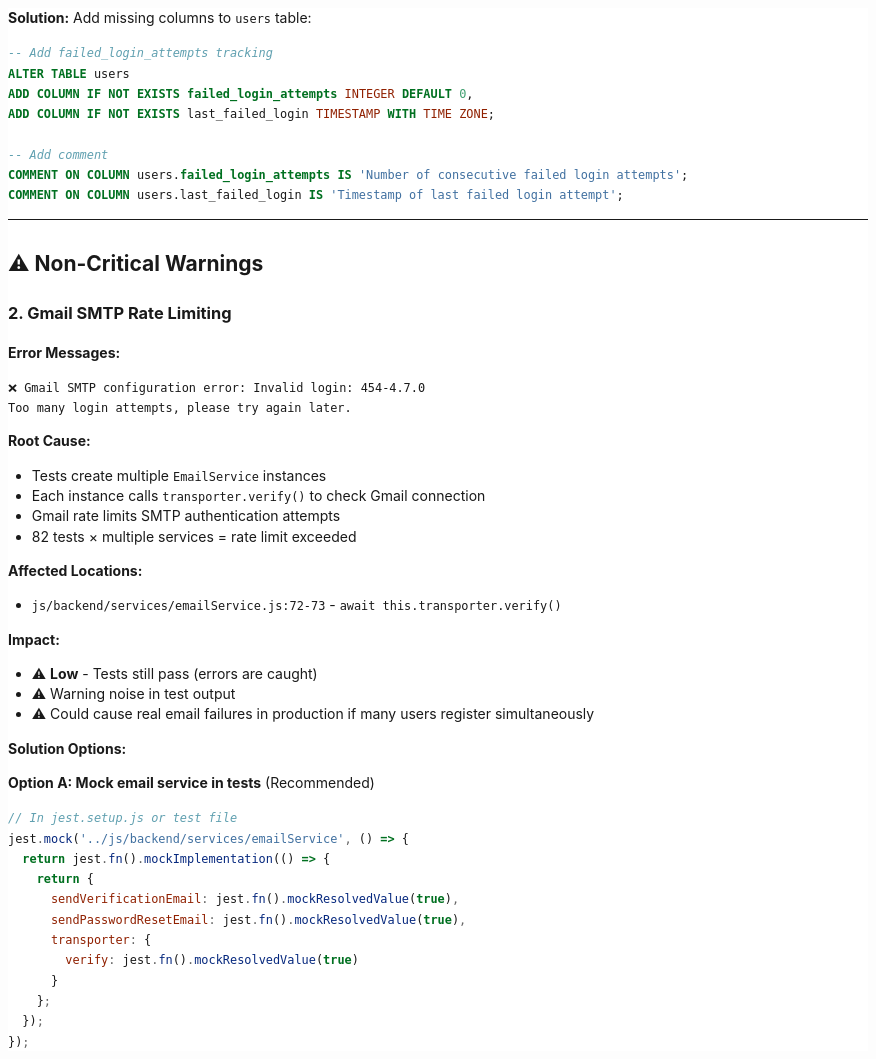**Solution:**
Add missing columns to `users` table:

```sql
-- Add failed_login_attempts tracking
ALTER TABLE users 
ADD COLUMN IF NOT EXISTS failed_login_attempts INTEGER DEFAULT 0,
ADD COLUMN IF NOT EXISTS last_failed_login TIMESTAMP WITH TIME ZONE;

-- Add comment
COMMENT ON COLUMN users.failed_login_attempts IS 'Number of consecutive failed login attempts';
COMMENT ON COLUMN users.last_failed_login IS 'Timestamp of last failed login attempt';
```

---

## ⚠️ Non-Critical Warnings

### 2. Gmail SMTP Rate Limiting

**Error Messages:**
```
❌ Gmail SMTP configuration error: Invalid login: 454-4.7.0 
Too many login attempts, please try again later.
```

**Root Cause:**
- Tests create multiple `EmailService` instances
- Each instance calls `transporter.verify()` to check Gmail connection
- Gmail rate limits SMTP authentication attempts
- 82 tests × multiple services = rate limit exceeded

**Affected Locations:**
- `js/backend/services/emailService.js:72-73` - `await this.transporter.verify()`

**Impact:**
- ⚠️ **Low** - Tests still pass (errors are caught)
- ⚠️ Warning noise in test output
- ⚠️ Could cause real email failures in production if many users register simultaneously

**Solution Options:**

**Option A: Mock email service in tests** (Recommended)
```javascript
// In jest.setup.js or test file
jest.mock('../js/backend/services/emailService', () => {
  return jest.fn().mockImplementation(() => {
    return {
      sendVerificationEmail: jest.fn().mockResolvedValue(true),
      sendPasswordResetEmail: jest.fn().mockResolvedValue(true),
      transporter: {
        verify: jest.fn().mockResolvedValue(true)
      }
    };
  });
});
```
